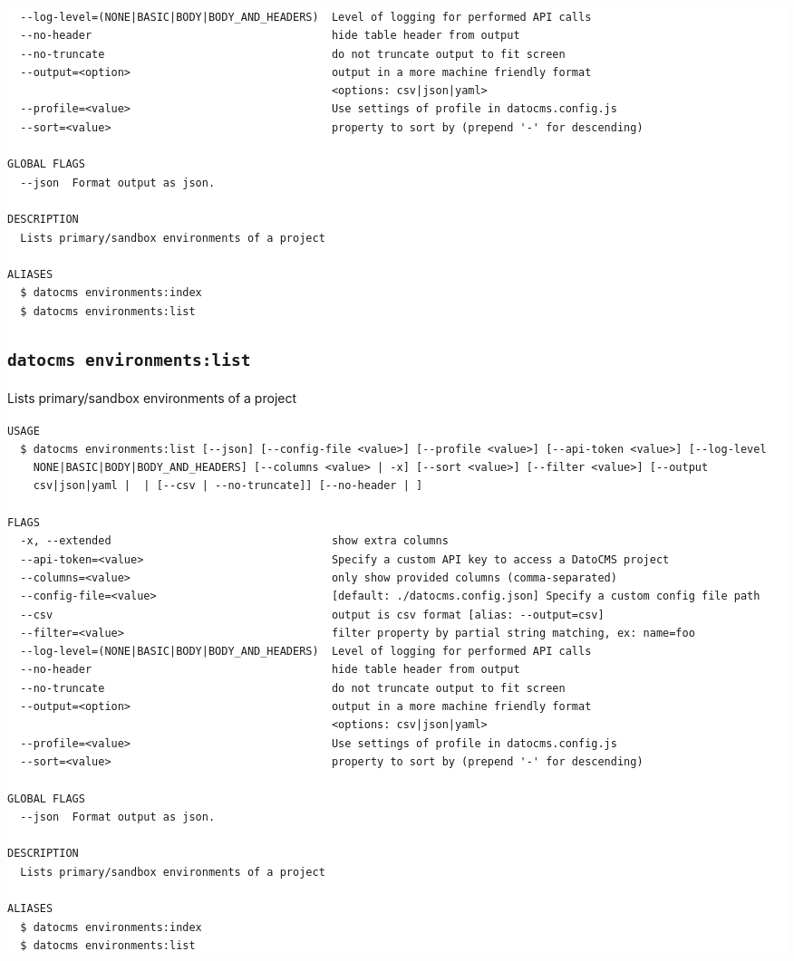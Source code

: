 ```
  --log-level=(NONE|BASIC|BODY|BODY_AND_HEADERS)  Level of logging for performed API calls
  --no-header                                     hide table header from output
  --no-truncate                                   do not truncate output to fit screen
  --output=<option>                               output in a more machine friendly format
                                                  <options: csv|json|yaml>
  --profile=<value>                               Use settings of profile in datocms.config.js
  --sort=<value>                                  property to sort by (prepend '-' for descending)

GLOBAL FLAGS
  --json  Format output as json.

DESCRIPTION
  Lists primary/sandbox environments of a project

ALIASES
  $ datocms environments:index
  $ datocms environments:list
```

## `datocms environments:list`

Lists primary/sandbox environments of a project

```
USAGE
  $ datocms environments:list [--json] [--config-file <value>] [--profile <value>] [--api-token <value>] [--log-level
    NONE|BASIC|BODY|BODY_AND_HEADERS] [--columns <value> | -x] [--sort <value>] [--filter <value>] [--output
    csv|json|yaml |  | [--csv | --no-truncate]] [--no-header | ]

FLAGS
  -x, --extended                                  show extra columns
  --api-token=<value>                             Specify a custom API key to access a DatoCMS project
  --columns=<value>                               only show provided columns (comma-separated)
  --config-file=<value>                           [default: ./datocms.config.json] Specify a custom config file path
  --csv                                           output is csv format [alias: --output=csv]
  --filter=<value>                                filter property by partial string matching, ex: name=foo
  --log-level=(NONE|BASIC|BODY|BODY_AND_HEADERS)  Level of logging for performed API calls
  --no-header                                     hide table header from output
  --no-truncate                                   do not truncate output to fit screen
  --output=<option>                               output in a more machine friendly format
                                                  <options: csv|json|yaml>
  --profile=<value>                               Use settings of profile in datocms.config.js
  --sort=<value>                                  property to sort by (prepend '-' for descending)

GLOBAL FLAGS
  --json  Format output as json.

DESCRIPTION
  Lists primary/sandbox environments of a project

ALIASES
  $ datocms environments:index
  $ datocms environments:list
```
